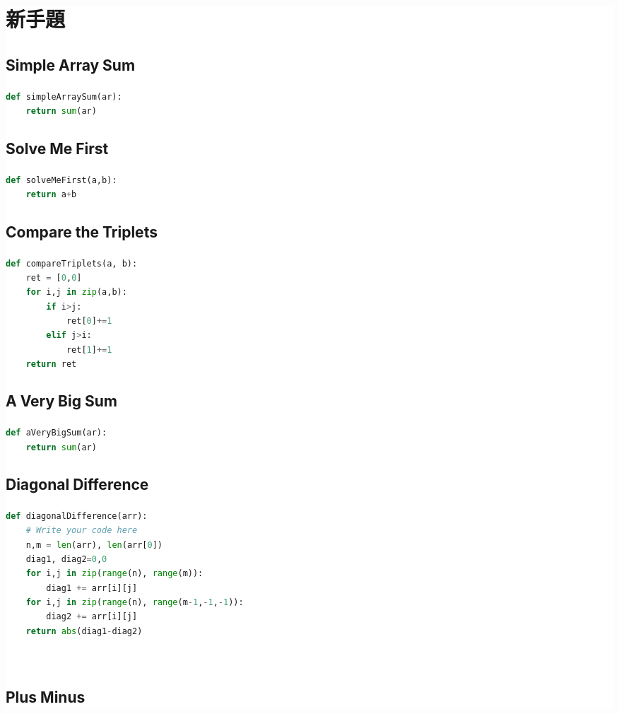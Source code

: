 


# 新手題
## Simple Array Sum

```python
def simpleArraySum(ar):
    return sum(ar)
```
## Solve Me First
```python
def solveMeFirst(a,b):
    return a+b
```
## Compare the Triplets

```python
def compareTriplets(a, b):
    ret = [0,0]
    for i,j in zip(a,b):
        if i>j:
            ret[0]+=1
        elif j>i:
            ret[1]+=1
    return ret
```
## A Very Big Sum
```python
def aVeryBigSum(ar):
    return sum(ar)
```
## Diagonal Difference

```python
def diagonalDifference(arr):
    # Write your code here
    n,m = len(arr), len(arr[0])
    diag1, diag2=0,0
    for i,j in zip(range(n), range(m)):
        diag1 += arr[i][j]
    for i,j in zip(range(n), range(m-1,-1,-1)):
        diag2 += arr[i][j]
    return abs(diag1-diag2)
        
    
```
## Plus Minus
